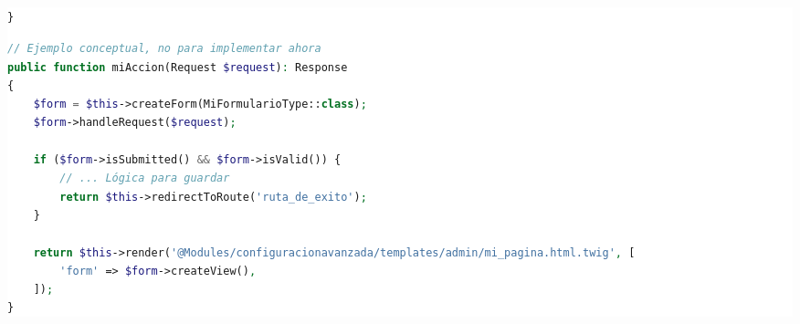 ```php
}

```

```php
// Ejemplo conceptual, no para implementar ahora
public function miAccion(Request $request): Response
{
    $form = $this->createForm(MiFormularioType::class);
    $form->handleRequest($request);

    if ($form->isSubmitted() && $form->isValid()) {
        // ... Lógica para guardar
        return $this->redirectToRoute('ruta_de_exito');
    }

    return $this->render('@Modules/configuracionavanzada/templates/admin/mi_pagina.html.twig', [
        'form' => $form->createView(),
    ]);
}
```
